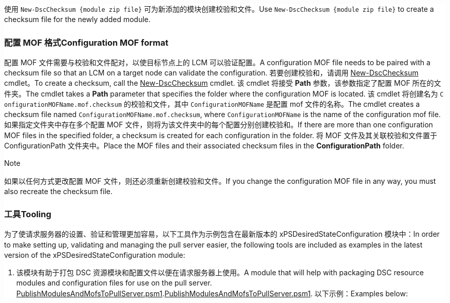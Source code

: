 <span data-ttu-id="dd76d-210">使用 `New-DscChecksum {module zip file}` 可为新添加的模块创建校验和文件。</span><span class="sxs-lookup"><span data-stu-id="dd76d-210">Use `New-DscChecksum {module zip file}` to create a checksum file for the newly added module.</span></span>

### <a name="configuration-mof-format"></a><span data-ttu-id="dd76d-211">配置 MOF 格式</span><span class="sxs-lookup"><span data-stu-id="dd76d-211">Configuration MOF format</span></span>

<span data-ttu-id="dd76d-212">配置 MOF 文件需要与校验和文件配对，以使目标节点上的 LCM 可以验证配置。</span><span class="sxs-lookup"><span data-stu-id="dd76d-212">A configuration MOF file needs to be paired with a checksum file so that an LCM on a target node can validate the configuration.</span></span> <span data-ttu-id="dd76d-213">若要创建校验和，请调用 [New-DscChecksum](/powershell/module/PSDesiredStateConfiguration/New-DSCCheckSum) cmdlet。</span><span class="sxs-lookup"><span data-stu-id="dd76d-213">To create a checksum, call the [New-DscChecksum](/powershell/module/PSDesiredStateConfiguration/New-DSCCheckSum) cmdlet.</span></span> <span data-ttu-id="dd76d-214">该 cmdlet 将接受 **Path** 参数，该参数指定了配置 MOF 所在的文件夹。</span><span class="sxs-lookup"><span data-stu-id="dd76d-214">The cmdlet takes a **Path** parameter that specifies the folder where the configuration MOF is located.</span></span> <span data-ttu-id="dd76d-215">该 cmdlet 将创建名为 `ConfigurationMOFName.mof.checksum` 的校验和文件，其中 `ConfigurationMOFName` 是配置 mof 文件的名称。</span><span class="sxs-lookup"><span data-stu-id="dd76d-215">The cmdlet creates a checksum file named `ConfigurationMOFName.mof.checksum`, where `ConfigurationMOFName` is the name of the configuration mof file.</span></span> <span data-ttu-id="dd76d-216">如果指定文件夹中存在多个配置 MOF 文件，则将为该文件夹中的每个配置分别创建校验和。</span><span class="sxs-lookup"><span data-stu-id="dd76d-216">If there are more than one configuration MOF files in the specified folder, a checksum is created for each configuration in the folder.</span></span> <span data-ttu-id="dd76d-217">将 MOF 文件及其关联校验和文件置于 ConfigurationPath  文件夹中。</span><span class="sxs-lookup"><span data-stu-id="dd76d-217">Place the MOF files and their associated checksum files in the **ConfigurationPath** folder.</span></span>

> [!NOTE]
> <span data-ttu-id="dd76d-218">如果以任何方式更改配置 MOF 文件，则还必须重新创建校验和文件。</span><span class="sxs-lookup"><span data-stu-id="dd76d-218">If you change the configuration MOF file in any way, you must also recreate the checksum file.</span></span>

### <a name="tooling"></a><span data-ttu-id="dd76d-219">工具</span><span class="sxs-lookup"><span data-stu-id="dd76d-219">Tooling</span></span>

<span data-ttu-id="dd76d-220">为了使请求服务器的设置、验证和管理更加容易，以下工具作为示例包含在最新版本的 xPSDesiredStateConfiguration 模块中：</span><span class="sxs-lookup"><span data-stu-id="dd76d-220">In order to make setting up, validating and managing the pull server easier, the following tools are included as examples in the latest version of the xPSDesiredStateConfiguration module:</span></span>

1. <span data-ttu-id="dd76d-221">该模块有助于打包 DSC 资源模块和配置文件以便在请求服务器上使用。</span><span class="sxs-lookup"><span data-stu-id="dd76d-221">A module that will help with packaging DSC resource modules and configuration files for use on the pull server.</span></span>
   <span data-ttu-id="dd76d-222">[PublishModulesAndMofsToPullServer.psm1](https://github.com/dsccommunity/xPSDesiredStateConfiguration/blob/master/source/Modules/DscPullServerSetup/DscPullServerSetup.psm1).</span><span class="sxs-lookup"><span data-stu-id="dd76d-222">[PublishModulesAndMofsToPullServer.psm1](https://github.com/dsccommunity/xPSDesiredStateConfiguration/blob/master/source/Modules/DscPullServerSetup/DscPullServerSetup.psm1).</span></span>
   <span data-ttu-id="dd76d-223">以下示例：</span><span class="sxs-lookup"><span data-stu-id="dd76d-223">Examples below:</span></span>
